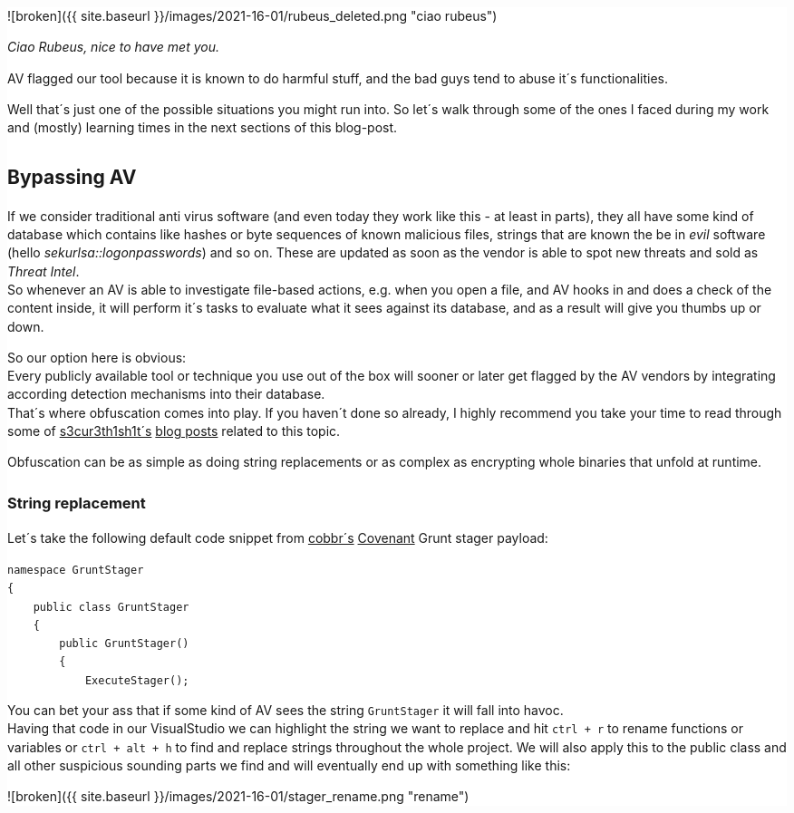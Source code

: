 ![broken]({{ site.baseurl }}/images/2021-16-01/rubeus_deleted.png "ciao rubeus")

*Ciao Rubeus, nice to have met you.*  

AV flagged our tool because it is known to do harmful stuff, and the bad guys tend to abuse it´s functionalities.  

Well that´s just one of the possible situations you might run into. So let´s walk through some of the ones I faced during my work and (mostly) learning times in the next sections of this blog-post.  

## Bypassing AV  

If we consider traditional anti virus software (and even today they work like this - at least in parts), they all have some kind of database which contains like hashes or byte sequences of known malicious files, strings that are known the be in *evil* software (hello *sekurlsa::logonpasswords*) and so on. These are updated as soon as the vendor is able to spot new threats and sold as *Threat Intel*.  
So whenever an AV is able to investigate file-based actions, e.g. when you open a file, and AV hooks in and does a check of the content inside, it will perform it´s tasks to evaluate what it sees against its database, and as a result will give you thumbs up or down.  

So our option here is obvious:  
Every publicly available tool or technique you use out of the box will sooner or later get flagged by the AV vendors by integrating according detection mechanisms into their database.  
That´s where obfuscation comes into play. If you haven´t done so already, I highly recommend you take your time to read through some of [s3cur3th1sh1t´s](https://twitter.com/ShitSecure) [blog posts](https://s3cur3th1ssh1t.github.io) related to this topic.  

Obfuscation can be as simple as doing string replacements or as complex as encrypting whole binaries that unfold at runtime.  

### String replacement  

Let´s take the following default code snippet from [cobbr´s](https://twitter.com/cobbr_io) [Covenant](https://github.com/cobbr/Covenant) Grunt stager payload:  
```
namespace GruntStager
{
    public class GruntStager
    {
        public GruntStager()
        {
            ExecuteStager();
```
You can bet your ass that if some kind of AV sees the string ```GruntStager``` it will fall into havoc.  
Having that code in our VisualStudio we can highlight the string we want to replace and hit ```ctrl + r``` to rename functions or variables or ```ctrl + alt + h``` to find and replace strings throughout the whole project. We will also apply this to the public class and all other suspicious sounding parts we find and will eventually end up with something like this:

![broken]({{ site.baseurl }}/images/2021-16-01/stager_rename.png "rename")
